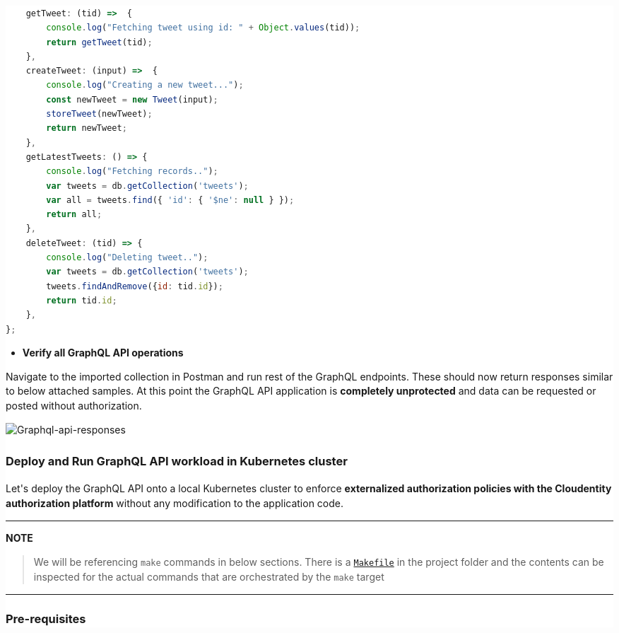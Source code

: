 ```js
    getTweet: (tid) =>  {
		console.log("Fetching tweet using id: " + Object.values(tid));
		return getTweet(tid);
	},
	createTweet: (input) =>  {
		console.log("Creating a new tweet...");
		const newTweet = new Tweet(input);
		storeTweet(newTweet);
		return newTweet;
	},
	getLatestTweets: () => {
		console.log("Fetching records..");
		var tweets = db.getCollection('tweets');
		var all = tweets.find({ 'id': { '$ne': null } });
		return all;
	},
	deleteTweet: (tid) => {
		console.log("Deleting tweet..");
		var tweets = db.getCollection('tweets');
		tweets.findAndRemove({id: tid.id});
		return tid.id;
	},
};

```

* **Verify all GraphQL API operations**

Navigate to the imported collection in Postman and run rest of the GraphQL endpoints. These
should now return responses similar to below attached samples. At this point the GraphQL API application is **completely unprotected** and data can be requested or posted without authorization.

![Graphql-api-responses](graphql-sample-responses.jpeg)


### Deploy and Run GraphQL API workload in Kubernetes cluster

Let's deploy the GraphQL API onto a local Kubernetes cluster to enforce **externalized
authorization policies with the Cloudentity authorization platform** without any modification to the application code.

---
**NOTE**

> We will be referencing `make` commands in below sections. There is a [`Makefile`](https://github.com/cloudentity/ce-samples-graphql-demo/blob/master/tweet-service-graphql-nodejs/Makefile) in the project folder and
> the contents can be inspected for the actual commands that are orchestrated by the `make` target

---

### Pre-requisites
